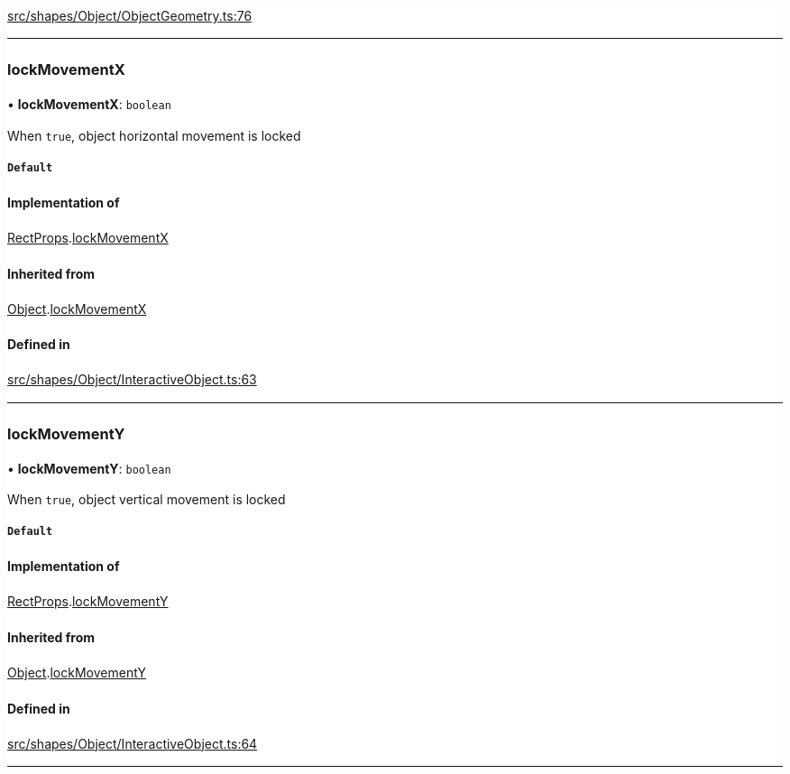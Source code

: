 [src/shapes/Object/ObjectGeometry.ts:76](https://github.com/fabricjs/fabric.js/blob/a4453620e/src/shapes/Object/ObjectGeometry.ts#L76)

___

### lockMovementX

• **lockMovementX**: `boolean`

When `true`, object horizontal movement is locked

**`Default`**

```ts

```

#### Implementation of

[RectProps](../interfaces/RectProps.md).[lockMovementX](../interfaces/RectProps.md#lockmovementx)

#### Inherited from

[Object](Object.md).[lockMovementX](Object.md#lockmovementx)

#### Defined in

[src/shapes/Object/InteractiveObject.ts:63](https://github.com/fabricjs/fabric.js/blob/a4453620e/src/shapes/Object/InteractiveObject.ts#L63)

___

### lockMovementY

• **lockMovementY**: `boolean`

When `true`, object vertical movement is locked

**`Default`**

```ts

```

#### Implementation of

[RectProps](../interfaces/RectProps.md).[lockMovementY](../interfaces/RectProps.md#lockmovementy)

#### Inherited from

[Object](Object.md).[lockMovementY](Object.md#lockmovementy)

#### Defined in

[src/shapes/Object/InteractiveObject.ts:64](https://github.com/fabricjs/fabric.js/blob/a4453620e/src/shapes/Object/InteractiveObject.ts#L64)

___
